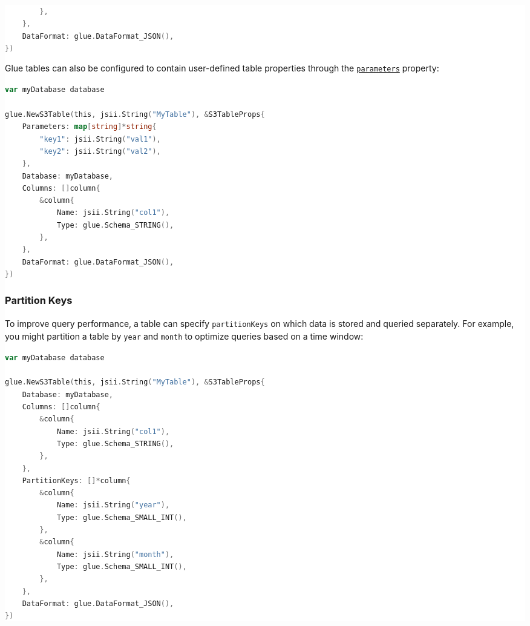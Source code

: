 ```go
		},
	},
	DataFormat: glue.DataFormat_JSON(),
})
```

Glue tables can also be configured to contain user-defined table properties through the [`parameters`](https://docs.aws.amazon.com/AWSCloudFormation/latest/UserGuide/aws-properties-glue-table-tableinput.html#cfn-glue-table-tableinput-parameters) property:

```go
var myDatabase database

glue.NewS3Table(this, jsii.String("MyTable"), &S3TableProps{
	Parameters: map[string]*string{
		"key1": jsii.String("val1"),
		"key2": jsii.String("val2"),
	},
	Database: myDatabase,
	Columns: []column{
		&column{
			Name: jsii.String("col1"),
			Type: glue.Schema_STRING(),
		},
	},
	DataFormat: glue.DataFormat_JSON(),
})
```

### Partition Keys

To improve query performance, a table can specify `partitionKeys` on which data is stored and queried separately. For example, you might partition a table by `year` and `month` to optimize queries based on a time window:

```go
var myDatabase database

glue.NewS3Table(this, jsii.String("MyTable"), &S3TableProps{
	Database: myDatabase,
	Columns: []column{
		&column{
			Name: jsii.String("col1"),
			Type: glue.Schema_STRING(),
		},
	},
	PartitionKeys: []*column{
		&column{
			Name: jsii.String("year"),
			Type: glue.Schema_SMALL_INT(),
		},
		&column{
			Name: jsii.String("month"),
			Type: glue.Schema_SMALL_INT(),
		},
	},
	DataFormat: glue.DataFormat_JSON(),
})
```
